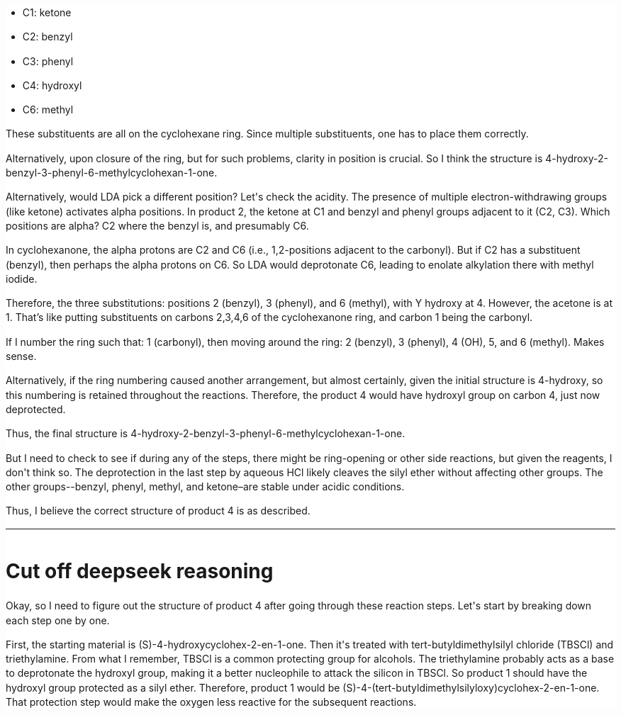 - C1: ketone

- C2: benzyl

- C3: phenyl

- C4: hydroxyl

- C6: methyl

These substituents are all on the cyclohexane ring. Since multiple substituents, one has to place them correctly.

Alternatively, upon closure of the ring, but for such problems, clarity in position is crucial. So I think the structure is 4-hydroxy-2-benzyl-3-phenyl-6-methylcyclohexan-1-one.

Alternatively, would LDA pick a different position? Let's check the acidity. The presence of multiple electron-withdrawing groups (like ketone) activates alpha positions. In product 2, the ketone at C1 and benzyl and phenyl groups adjacent to it (C2, C3). Which positions are alpha? C2 where the benzyl is, and presumably C6.

In cyclohexanone, the alpha protons are C2 and C6 (i.e., 1,2-positions adjacent to the carbonyl). But if C2 has a substituent (benzyl), then perhaps the alpha protons on C6. So LDA would deprotonate C6, leading to enolate alkylation there with methyl iodide.

Therefore, the three substitutions: positions 2 (benzyl), 3 (phenyl), and 6 (methyl), with Y hydroxy at 4. However, the acetone is at 1. That’s like putting substituents on carbons 2,3,4,6 of the cyclohexanone ring, and carbon 1 being the carbonyl.

If I number the ring such that: 1 (carbonyl), then moving around the ring: 2 (benzyl), 3 (phenyl), 4 (OH), 5, and 6 (methyl). Makes sense.

Alternatively, if the ring numbering caused another arrangement, but almost certainly, given the initial structure is 4-hydroxy, so this numbering is retained throughout the reactions. Therefore, the product 4 would have hydroxyl group on carbon 4, just now deprotected.

Thus, the final structure is 4-hydroxy-2-benzyl-3-phenyl-6-methylcyclohexan-1-one.

But I need to check to see if during any of the steps, there might be ring-opening or other side reactions, but given the reagents, I don't think so. The deprotection in the last step by aqueous HCl likely cleaves the silyl ether without affecting other groups. The other groups--benzyl, phenyl, methyl, and ketone–are stable under acidic conditions.

Thus, I believe the correct structure of product 4 is as described.


---

# Cut off deepseek reasoning

Okay, so I need to figure out the structure of product 4 after going through these reaction steps. Let's start by breaking down each step one by one.

First, the starting material is (S)-4-hydroxycyclohex-2-en-1-one. Then it's treated with tert-butyldimethylsilyl chloride (TBSCl) and triethylamine. From what I remember, TBSCl is a common protecting group for alcohols. The triethylamine probably acts as a base to deprotonate the hydroxyl group, making it a better nucleophile to attack the silicon in TBSCl. So product 1 should have the hydroxyl group protected as a silyl ether. Therefore, product 1 would be (S)-4-(tert-butyldimethylsilyloxy)cyclohex-2-en-1-one. That protection step would make the oxygen less reactive for the subsequent reactions.
